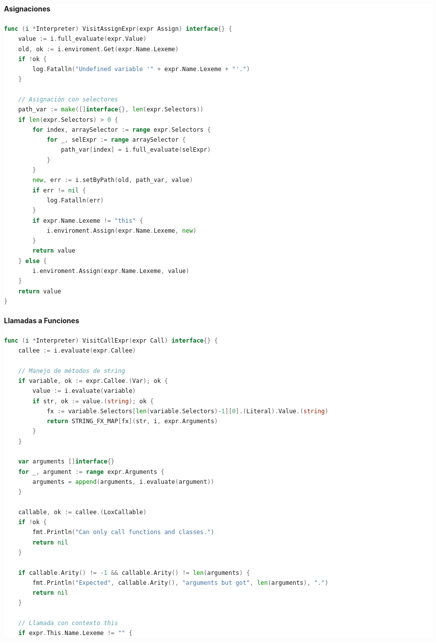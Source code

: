 #### Asignaciones
```go
func (i *Interpreter) VisitAssignExpr(expr Assign) interface{} {
    value := i.full_evaluate(expr.Value)
    old, ok := i.enviroment.Get(expr.Name.Lexeme)
    if !ok {
        log.Fatalln("Undefined variable '" + expr.Name.Lexeme + "'.")
    }
    
    // Asignación con selectores
    path_var := make([]interface{}, len(expr.Selectors))
    if len(expr.Selectors) > 0 {
        for index, arraySelector := range expr.Selectors {
            for _, selExpr := range arraySelector {
                path_var[index] = i.full_evaluate(selExpr)
            }
        }
        new, err := i.setByPath(old, path_var, value)
        if err != nil {
            log.Fatalln(err)
        }
        if expr.Name.Lexeme != "this" {
            i.enviroment.Assign(expr.Name.Lexeme, new)
        }
        return value
    } else {
        i.enviroment.Assign(expr.Name.Lexeme, value)
    }
    return value
}
```

#### Llamadas a Funciones
```go
func (i *Interpreter) VisitCallExpr(expr Call) interface{} {
    callee := i.evaluate(expr.Callee)
    
    // Manejo de métodos de string
    if variable, ok := expr.Callee.(Var); ok {
        value := i.evaluate(variable)
        if str, ok := value.(string); ok {
            fx := variable.Selectors[len(variable.Selectors)-1][0].(Literal).Value.(string)
            return STRING_FX_MAP[fx](str, i, expr.Arguments)
        }
    }
    
    var arguments []interface{}
    for _, argument := range expr.Arguments {
        arguments = append(arguments, i.evaluate(argument))
    }
    
    callable, ok := callee.(LoxCallable)
    if !ok {
        fmt.Println("Can only call functions and classes.")
        return nil
    }
    
    if callable.Arity() != -1 && callable.Arity() != len(arguments) {
        fmt.Println("Expected", callable.Arity(), "arguments but got", len(arguments), ".")
        return nil
    }
    
    // Llamada con contexto this
    if expr.This.Name.Lexeme != "" {
```